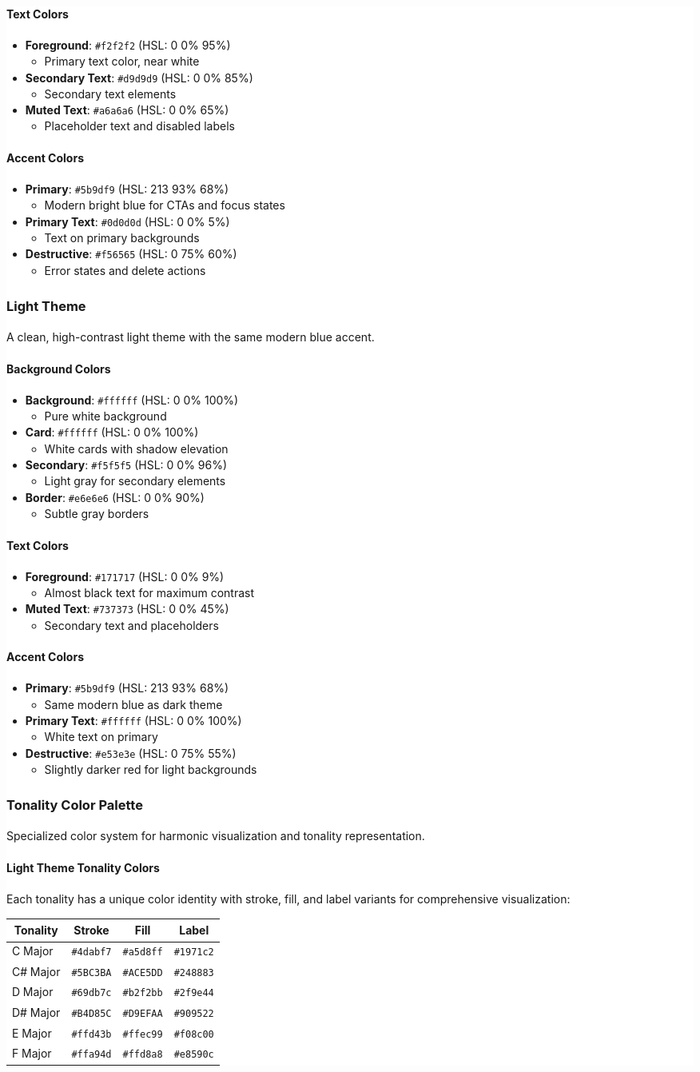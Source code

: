 #### Text Colors
- **Foreground**: `#f2f2f2` (HSL: 0 0% 95%)
  - Primary text color, near white
- **Secondary Text**: `#d9d9d9` (HSL: 0 0% 85%)
  - Secondary text elements
- **Muted Text**: `#a6a6a6` (HSL: 0 0% 65%)
  - Placeholder text and disabled labels

#### Accent Colors
- **Primary**: `#5b9df9` (HSL: 213 93% 68%)
  - Modern bright blue for CTAs and focus states
- **Primary Text**: `#0d0d0d` (HSL: 0 0% 5%)
  - Text on primary backgrounds
- **Destructive**: `#f56565` (HSL: 0 75% 60%)
  - Error states and delete actions

### Light Theme
A clean, high-contrast light theme with the same modern blue accent.

#### Background Colors
- **Background**: `#ffffff` (HSL: 0 0% 100%)
  - Pure white background
- **Card**: `#ffffff` (HSL: 0 0% 100%)
  - White cards with shadow elevation
- **Secondary**: `#f5f5f5` (HSL: 0 0% 96%)
  - Light gray for secondary elements
- **Border**: `#e6e6e6` (HSL: 0 0% 90%)
  - Subtle gray borders

#### Text Colors
- **Foreground**: `#171717` (HSL: 0 0% 9%)
  - Almost black text for maximum contrast
- **Muted Text**: `#737373` (HSL: 0 0% 45%)
  - Secondary text and placeholders

#### Accent Colors
- **Primary**: `#5b9df9` (HSL: 213 93% 68%)
  - Same modern blue as dark theme
- **Primary Text**: `#ffffff` (HSL: 0 0% 100%)
  - White text on primary
- **Destructive**: `#e53e3e` (HSL: 0 75% 55%)
  - Slightly darker red for light backgrounds

### Tonality Color Palette
Specialized color system for harmonic visualization and tonality representation.

#### Light Theme Tonality Colors
Each tonality has a unique color identity with stroke, fill, and label variants for comprehensive visualization:

| Tonality | Stroke | Fill | Label |
|----------|--------|------|-------|
| C Major | `#4dabf7` | `#a5d8ff` | `#1971c2` |
| C# Major | `#5BC3BA` | `#ACE5DD` | `#248883` |
| D Major | `#69db7c` | `#b2f2bb` | `#2f9e44` |
| D# Major | `#B4D85C` | `#D9EFAA` | `#909522` |
| E Major | `#ffd43b` | `#ffec99` | `#f08c00` |
| F Major | `#ffa94d` | `#ffd8a8` | `#e8590c` |